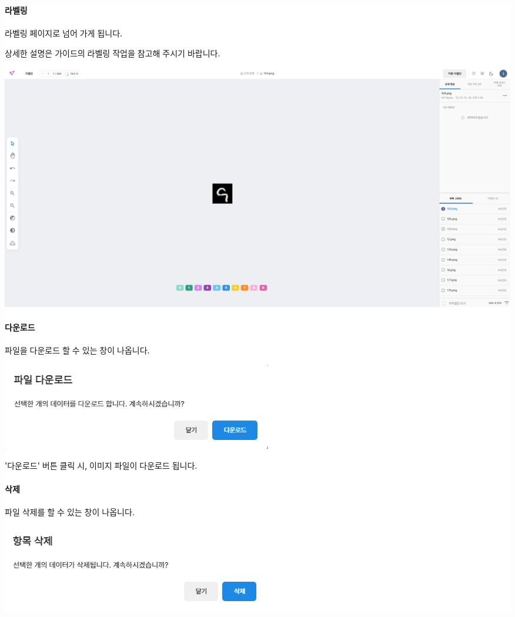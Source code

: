 
#### 라벨링 

라벨링 페이지로 넘어 가게 됩니다. 

상세한 설명은 가이드의 라벨링 작업을 참고해 주시기 바랍니다. 

![img1](https://raw.githubusercontent.com/vazilcompany/vridge-docs/main/guide/img/dataset/image_list/right_click/labeling.png)  


#### 다운로드 

파일을 다운로드 할 수 있는 창이 나옵니다. 

![img1](https://raw.githubusercontent.com/vazilcompany/vridge-docs/main/guide/img/dataset/image_list/right_click/download_file.png)  

'다운로드' 버튼 클릭 시, 이미지 파일이 다운로드 됩니다. 


#### 삭제 

파일 삭제를 할 수 있는 창이 나옵니다. 

![img1](https://raw.githubusercontent.com/vazilcompany/vridge-docs/main/guide/img/dataset/image_list/right_click/delete_image.png)  
